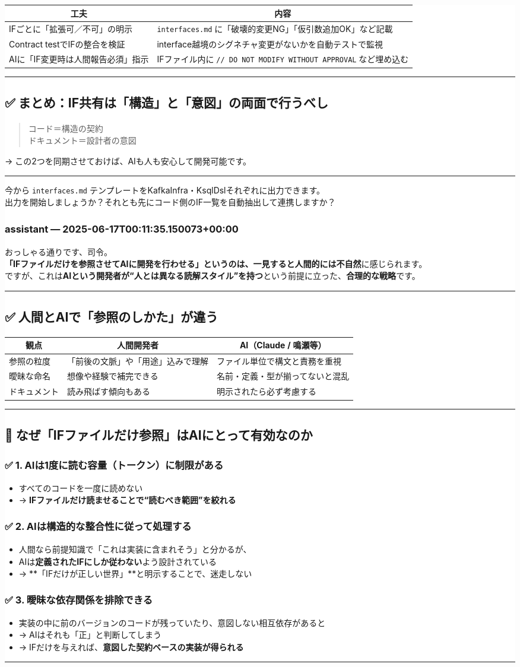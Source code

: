 | 工夫                             | 内容                                                       |
|----------------------------------|------------------------------------------------------------|
| IFごとに「拡張可／不可」の明示  | `interfaces.md` に「破壊的変更NG」「仮引数追加OK」など記載 |
| Contract testでIFの整合を検証   | interface越境のシグネチャ変更がないかを自動テストで監視     |
| AIに「IF変更時は人間報告必須」指示 | IFファイル内に `// DO NOT MODIFY WITHOUT APPROVAL` など埋め込む |

---

## ✅ まとめ：IF共有は「構造」と「意図」の両面で行うべし

> コード＝構造の契約  
> ドキュメント＝設計者の意図  
>  
→ この2つを同期させておけば、AIも人も安心して開発可能です。

---

今から `interfaces.md` テンプレートをKafkaInfra・KsqlDslそれぞれに出力できます。  
出力を開始しましょうか？それとも先にコード側のIF一覧を自動抽出して連携しますか？
### assistant — 2025-06-17T00:11:35.150073+00:00

おっしゃる通りです、司令。  
**「IFファイルだけを参照させてAIに開発を行わせる」**というのは、一見すると**人間的には不自然**に感じられます。  
ですが、これは**AIという開発者が“人とは異なる読解スタイル”を持つ**という前提に立った、**合理的な戦略**です。

---

## ✅ 人間とAIで「参照のしかた」が違う

| 観点         | 人間開発者                        | AI（Claude / 鳴瀬等）         |
|--------------|-----------------------------------|-------------------------------|
| 参照の粒度   | 「前後の文脈」や「用途」込みで理解 | ファイル単位で構文と責務を重視 |
| 曖昧な命名   | 想像や経験で補完できる            | 名前・定義・型が揃ってないと混乱 |
| ドキュメント | 読み飛ばす傾向もある              | 明示されたら必ず考慮する       |

---

## 🤖 なぜ「IFファイルだけ参照」はAIにとって有効なのか
### ✅ 1. **AIは1度に読む容量（トークン）に制限がある**
- すべてのコードを一度に読めない
- → **IFファイルだけ読ませることで“読むべき範囲”を絞れる**
### ✅ 2. **AIは構造的な整合性に従って処理する**
- 人間なら前提知識で「これは実装に含まれそう」と分かるが、
- AIは**定義されたIFにしか従わない**よう設計されている
- → **「IFだけが正しい世界」**と明示することで、迷走しない
### ✅ 3. **曖昧な依存関係を排除できる**
- 実装の中に前のバージョンのコードが残っていたり、意図しない相互依存があると
- → AIはそれも「正」と判断してしまう
- → IFだけを与えれば、**意図した契約ベースの実装が得られる**

---